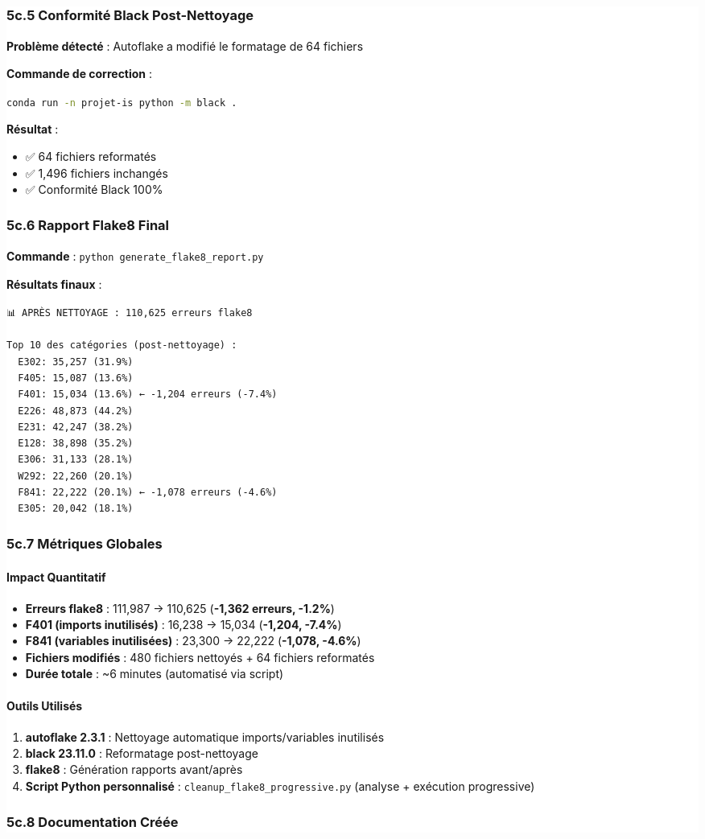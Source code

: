 ### 5c.5 Conformité Black Post-Nettoyage

**Problème détecté** : Autoflake a modifié le formatage de 64 fichiers

**Commande de correction** :
```bash
conda run -n projet-is python -m black .
```

**Résultat** :
- ✅ 64 fichiers reformatés
- ✅ 1,496 fichiers inchangés
- ✅ Conformité Black 100%

### 5c.6 Rapport Flake8 Final

**Commande** : `python generate_flake8_report.py`

**Résultats finaux** :
```
📊 APRÈS NETTOYAGE : 110,625 erreurs flake8

Top 10 des catégories (post-nettoyage) :
  E302: 35,257 (31.9%)
  F405: 15,087 (13.6%)
  F401: 15,034 (13.6%) ← -1,204 erreurs (-7.4%)
  E226: 48,873 (44.2%)
  E231: 42,247 (38.2%)
  E128: 38,898 (35.2%)
  E306: 31,133 (28.1%)
  W292: 22,260 (20.1%)
  F841: 22,222 (20.1%) ← -1,078 erreurs (-4.6%)
  E305: 20,042 (18.1%)
```

### 5c.7 Métriques Globales

#### Impact Quantitatif
- **Erreurs flake8** : 111,987 → 110,625 (**-1,362 erreurs, -1.2%**)
- **F401 (imports inutilisés)** : 16,238 → 15,034 (**-1,204, -7.4%**)
- **F841 (variables inutilisées)** : 23,300 → 22,222 (**-1,078, -4.6%**)
- **Fichiers modifiés** : 480 fichiers nettoyés + 64 fichiers reformatés
- **Durée totale** : ~6 minutes (automatisé via script)

#### Outils Utilisés
1. **autoflake 2.3.1** : Nettoyage automatique imports/variables inutilisés
2. **black 23.11.0** : Reformatage post-nettoyage
3. **flake8** : Génération rapports avant/après
4. **Script Python personnalisé** : `cleanup_flake8_progressive.py` (analyse + exécution progressive)

### 5c.8 Documentation Créée
